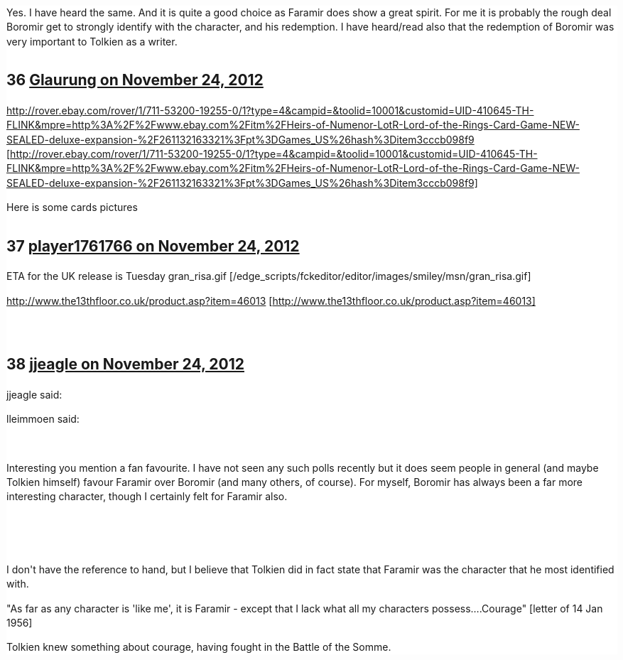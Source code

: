 Yes. I have heard the same. And it is quite a good choice as Faramir does show a great spirit. For me it is probably the rough deal Boromir get to strongly identify with the character, and his redemption. I have heard/read also that the redemption of Boromir was very important to Tolkien as a writer.

## 36 [Glaurung on November 24, 2012](https://community.fantasyflightgames.com/topic/74561-new-hero-preview/?do=findComment&comment=727250)

http://rover.ebay.com/rover/1/711-53200-19255-0/1?type=4&campid=&toolid=10001&customid=UID-410645-TH-FLINK&mpre=http%3A%2F%2Fwww.ebay.com%2Fitm%2FHeirs-of-Numenor-LotR-Lord-of-the-Rings-Card-Game-NEW-SEALED-deluxe-expansion-%2F261132163321%3Fpt%3DGames_US%26hash%3Ditem3cccb098f9 [http://rover.ebay.com/rover/1/711-53200-19255-0/1?type=4&campid=&toolid=10001&customid=UID-410645-TH-FLINK&mpre=http%3A%2F%2Fwww.ebay.com%2Fitm%2FHeirs-of-Numenor-LotR-Lord-of-the-Rings-Card-Game-NEW-SEALED-deluxe-expansion-%2F261132163321%3Fpt%3DGames_US%26hash%3Ditem3cccb098f9]

Here is some cards pictures

## 37 [player1761766 on November 24, 2012](https://community.fantasyflightgames.com/topic/74561-new-hero-preview/?do=findComment&comment=727269)

ETA for the UK release is Tuesday gran_risa.gif [/edge_scripts/fckeditor/editor/images/smiley/msn/gran_risa.gif]

http://www.the13thfloor.co.uk/product.asp?item=46013 [http://www.the13thfloor.co.uk/product.asp?item=46013]

 

## 38 [jjeagle on November 24, 2012](https://community.fantasyflightgames.com/topic/74561-new-hero-preview/?do=findComment&comment=727281)

jjeagle said:

lleimmoen said:

 

Interesting you mention a fan favourite. I have not seen any such polls recently but it does seem people in general (and maybe Tolkien himself) favour Faramir over Boromir (and many others, of course). For myself, Boromir has always been a far more interesting character, though I certainly felt for Faramir also.

 

 

I don't have the reference to hand, but I believe that Tolkien did in fact state that Faramir was the character that he most identified with.



"As far as any character is 'like me', it is Faramir - except that I lack what all my characters possess….Courage" [letter of 14 Jan 1956]

Tolkien knew something about courage, having fought in the Battle of the Somme.
